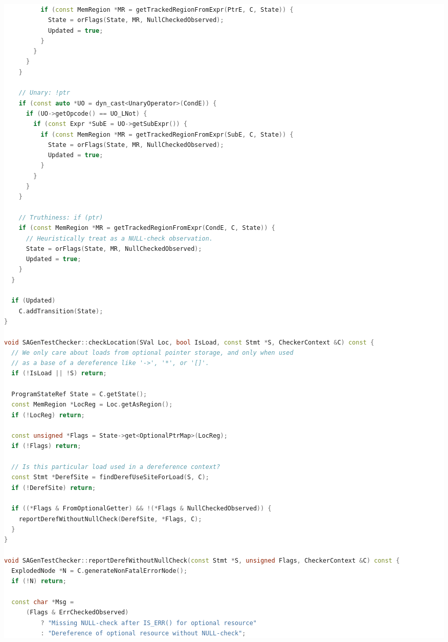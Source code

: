 ```cpp
          if (const MemRegion *MR = getTrackedRegionFromExpr(PtrE, C, State)) {
            State = orFlags(State, MR, NullCheckedObserved);
            Updated = true;
          }
        }
      }
    }

    // Unary: !ptr
    if (const auto *UO = dyn_cast<UnaryOperator>(CondE)) {
      if (UO->getOpcode() == UO_LNot) {
        if (const Expr *SubE = UO->getSubExpr()) {
          if (const MemRegion *MR = getTrackedRegionFromExpr(SubE, C, State)) {
            State = orFlags(State, MR, NullCheckedObserved);
            Updated = true;
          }
        }
      }
    }

    // Truthiness: if (ptr)
    if (const MemRegion *MR = getTrackedRegionFromExpr(CondE, C, State)) {
      // Heuristically treat as a NULL-check observation.
      State = orFlags(State, MR, NullCheckedObserved);
      Updated = true;
    }
  }

  if (Updated)
    C.addTransition(State);
}

void SAGenTestChecker::checkLocation(SVal Loc, bool IsLoad, const Stmt *S, CheckerContext &C) const {
  // We only care about loads from optional pointer storage, and only when used
  // as a base of a dereference like '->', '*', or '[]'.
  if (!IsLoad || !S) return;

  ProgramStateRef State = C.getState();
  const MemRegion *LocReg = Loc.getAsRegion();
  if (!LocReg) return;

  const unsigned *Flags = State->get<OptionalPtrMap>(LocReg);
  if (!Flags) return;

  // Is this particular load used in a dereference context?
  const Stmt *DerefSite = findDerefUseSiteForLoad(S, C);
  if (!DerefSite) return;

  if ((*Flags & FromOptionalGetter) && !(*Flags & NullCheckedObserved)) {
    reportDerefWithoutNullCheck(DerefSite, *Flags, C);
  }
}

void SAGenTestChecker::reportDerefWithoutNullCheck(const Stmt *S, unsigned Flags, CheckerContext &C) const {
  ExplodedNode *N = C.generateNonFatalErrorNode();
  if (!N) return;

  const char *Msg =
      (Flags & ErrCheckedObserved)
          ? "Missing NULL-check after IS_ERR() for optional resource"
          : "Dereference of optional resource without NULL-check";
```